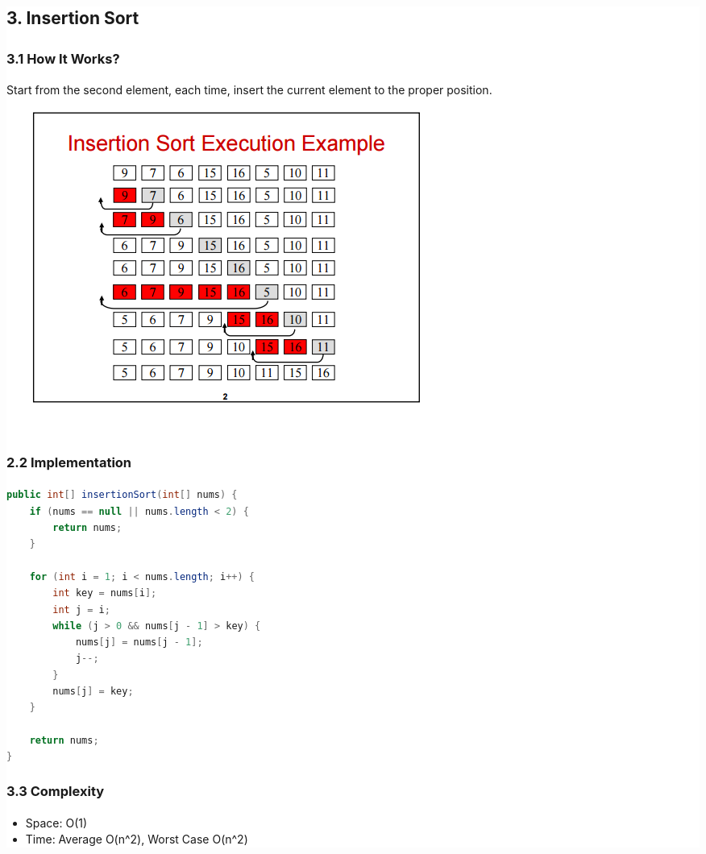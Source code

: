 ## 3. Insertion Sort
### 3.1 How It Works?
Start from the second element, each time, insert the current element to the proper position.
![image](/public/posts/2016-03-26/insertionsort.png)  
### 2.2 Implementation
```java
public int[] insertionSort(int[] nums) {
    if (nums == null || nums.length < 2) {
        return nums;
    }

    for (int i = 1; i < nums.length; i++) {
        int key = nums[i];
        int j = i;
        while (j > 0 && nums[j - 1] > key) {
            nums[j] = nums[j - 1];
            j--;
        }
        nums[j] = key;
    }

    return nums;
}
```
### 3.3 Complexity
* Space: O(1)
* Time: Average O(n^2), Worst Case O(n^2)
